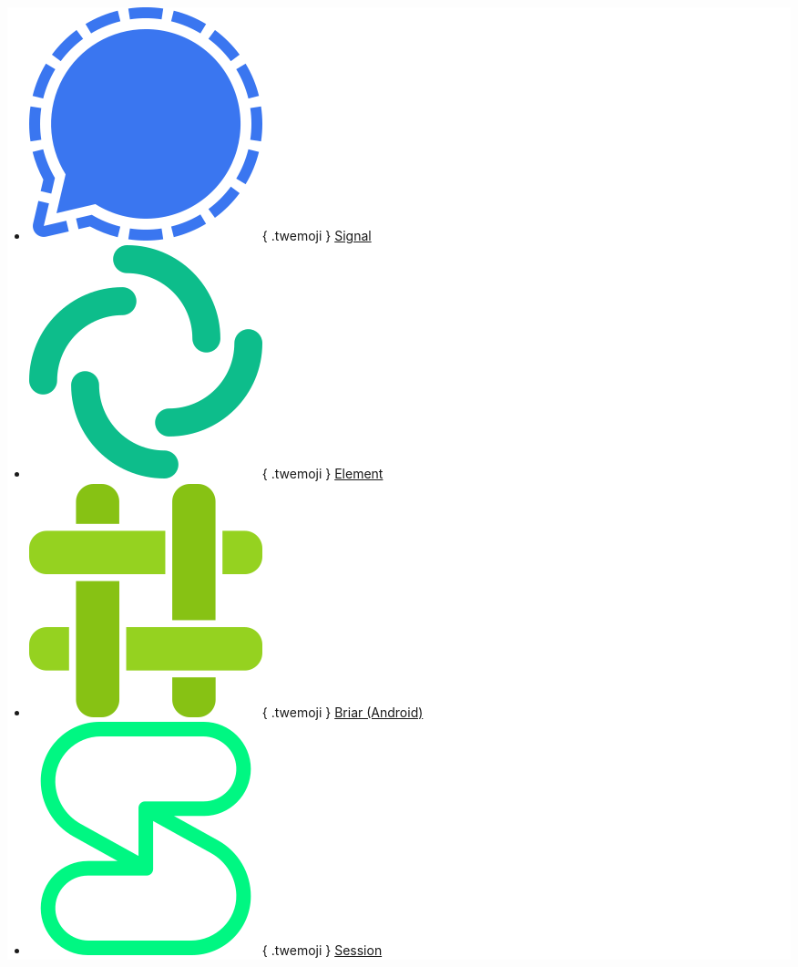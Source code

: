 <div class="grid cards" markdown>

- ![Logotipo do sinal](/assets/img/messengers/signal.svg){ .twemoji } [Signal](https://signal.org/)
- ![Logotipo do elemento](/assets/img/messengers/element.svg){ .twemoji } [Element](https://element.io/)
- ![Logotipo do Briar](/assets/img/messengers/briar.svg){ .twemoji } [Briar (Android)](https://briarproject.org/)
- ![Logotipo da sessão](/assets/img/messengers/session.svg){ .twemoji } [Session](https://getsession.org/)

